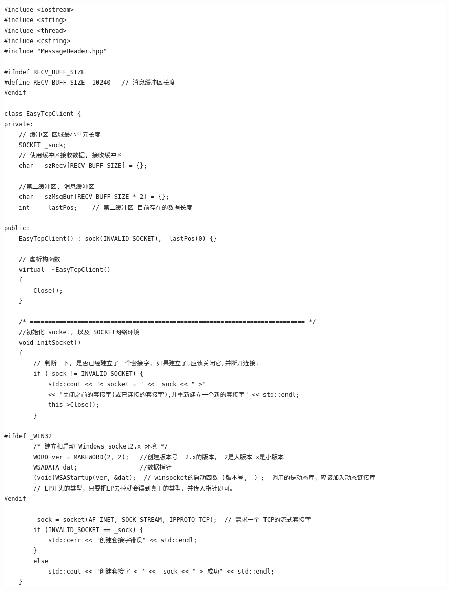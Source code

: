     
    #include <iostream>
    #include <string>
    #include <thread>
    #include <cstring>
    #include "MessageHeader.hpp"
    
    #ifndef RECV_BUFF_SIZE
    #define RECV_BUFF_SIZE  10240   // 消息缓冲区长度
    #endif
    
    class EasyTcpClient {
    private:
        // 缓冲区 区域最小单元长度
        SOCKET _sock;
        // 使用缓冲区接收数据, 接收缓冲区
        char  _szRecv[RECV_BUFF_SIZE] = {};
        
        //第二缓冲区, 消息缓冲区
        char  _szMsgBuf[RECV_BUFF_SIZE * 2] = {};
        int    _lastPos;    // 第二缓冲区 目前存在的数据长度
        
    public:
        EasyTcpClient() :_sock(INVALID_SOCKET), _lastPos(0) {}
        
        // 虚析构函数
        virtual  ~EasyTcpClient()
        {
            Close();
        }
        
        /* =========================================================================== */
        //初始化 socket, 以及 SOCKET网络环境
        void initSocket()
        {
            // 判断一下, 是否已经建立了一个套接字, 如果建立了,应该关闭它,并断开连接.
            if (_sock != INVALID_SOCKET) {
                std::cout << "< socket = " << _sock << " >"
                << "关闭之前的套接字(或已连接的套接字),并重新建立一个新的套接字" << std::endl;
                this->Close();
            }
            
    #ifdef _WIN32
            /* 建立和启动 Windows socket2.x 环境 */
            WORD ver = MAKEWORD(2, 2);   //创建版本号  2.x的版本， 2是大版本 x是小版本
            WSADATA dat;                 //数据指针
            (void)WSAStartup(ver, &dat);  // winsocket的启动函数 (版本号,  ）;  调用的是动态库，应该加入动态链接库
            // LP开头的类型，只要把LP去掉就会得到真正的类型，并传入指针即可。
    #endif
            
            _sock = socket(AF_INET, SOCK_STREAM, IPPROTO_TCP);  // 需求一个 TCP的流式套接字
            if (INVALID_SOCKET == _sock) {
                std::cerr << "创建套接字错误" << std::endl;
            }
            else
                std::cout << "创建套接字 < " << _sock << " > 成功" << std::endl;
        }
        